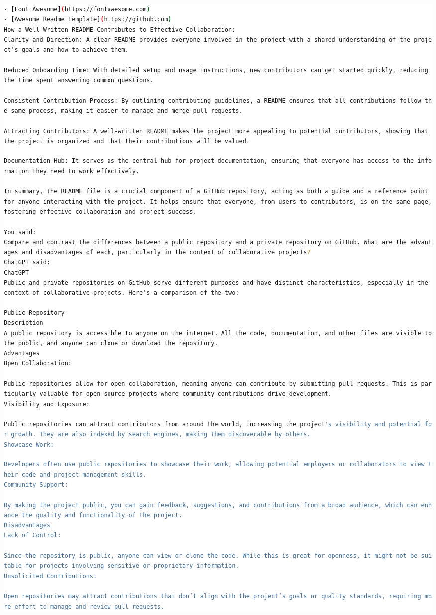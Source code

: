    ```sh
- [Font Awesome](https://fontawesome.com)
- [Awesome Readme Template](https://github.com)
How a Well-Written README Contributes to Effective Collaboration:
Clarity and Direction: A clear README provides everyone involved in the project with a shared understanding of the project’s goals and how to achieve them.

Reduced Onboarding Time: With detailed setup and usage instructions, new contributors can get started quickly, reducing the time spent answering common questions.

Consistent Contribution Process: By outlining contributing guidelines, a README ensures that all contributions follow the same process, making it easier to manage and merge pull requests.

Attracting Contributors: A well-written README makes the project more appealing to potential contributors, showing that the project is organized and that their contributions will be valued.

Documentation Hub: It serves as the central hub for project documentation, ensuring that everyone has access to the information they need to work effectively.

In summary, the README file is a crucial component of a GitHub repository, acting as both a guide and a reference point for anyone interacting with the project. It helps ensure that everyone, from users to contributors, is on the same page, fostering effective collaboration and project success.

You said:
Compare and contrast the differences between a public repository and a private repository on GitHub. What are the advantages and disadvantages of each, particularly in the context of collaborative projects?
ChatGPT said:
ChatGPT
Public and private repositories on GitHub serve different purposes and have distinct characteristics, especially in the context of collaborative projects. Here’s a comparison of the two:

Public Repository
Description
A public repository is accessible to anyone on the internet. All the code, documentation, and other files are visible to the public, and anyone can clone or download the repository.
Advantages
Open Collaboration:

Public repositories allow for open collaboration, meaning anyone can contribute by submitting pull requests. This is particularly valuable for open-source projects where community contributions drive development.
Visibility and Exposure:

Public repositories can attract contributors from around the world, increasing the project's visibility and potential for growth. They are also indexed by search engines, making them discoverable by others.
Showcase Work:

Developers often use public repositories to showcase their work, allowing potential employers or collaborators to view their code and project management skills.
Community Support:

By making the project public, you can gain feedback, suggestions, and contributions from a broad audience, which can enhance the quality and functionality of the project.
Disadvantages
Lack of Control:

Since the repository is public, anyone can view or clone the code. While this is great for openness, it might not be suitable for projects involving sensitive or proprietary information.
Unsolicited Contributions:

Open repositories may attract contributions that don’t align with the project’s goals or quality standards, requiring more effort to manage and review pull requests.
   ```